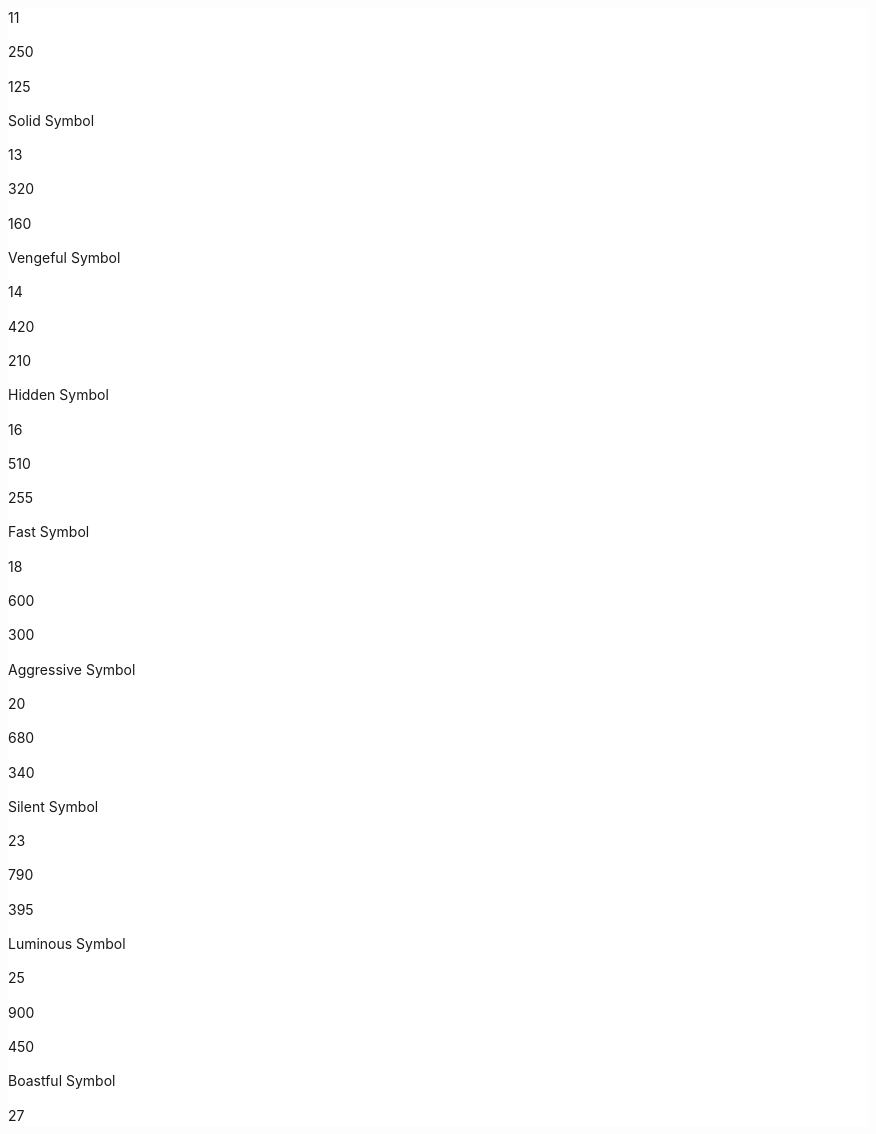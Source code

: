 11

250

125

Solid Symbol

13

320

160

Vengeful Symbol

14

420

210

Hidden Symbol

16

510

255

Fast Symbol

18

600

300

Aggressive Symbol

20

680

340

Silent Symbol

23

790

395

Luminous Symbol

25

900

450

Boastful Symbol

27
